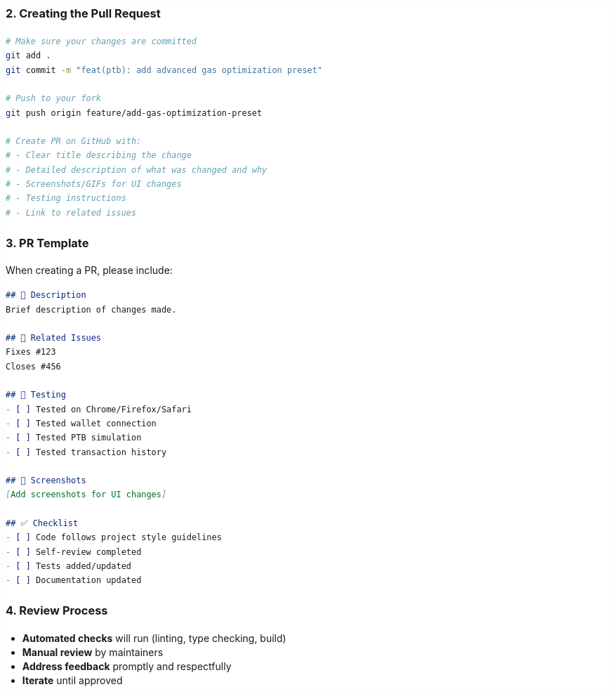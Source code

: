 ### 2. Creating the Pull Request

```bash
# Make sure your changes are committed
git add .
git commit -m "feat(ptb): add advanced gas optimization preset"

# Push to your fork
git push origin feature/add-gas-optimization-preset

# Create PR on GitHub with:
# - Clear title describing the change
# - Detailed description of what was changed and why
# - Screenshots/GIFs for UI changes
# - Testing instructions
# - Link to related issues
```

### 3. PR Template

When creating a PR, please include:

```markdown
## 📝 Description
Brief description of changes made.

## 🔗 Related Issues
Fixes #123
Closes #456

## 🧪 Testing
- [ ] Tested on Chrome/Firefox/Safari
- [ ] Tested wallet connection
- [ ] Tested PTB simulation
- [ ] Tested transaction history

## 📸 Screenshots
[Add screenshots for UI changes]

## ✅ Checklist
- [ ] Code follows project style guidelines
- [ ] Self-review completed
- [ ] Tests added/updated
- [ ] Documentation updated
```

### 4. Review Process

- **Automated checks** will run (linting, type checking, build)
- **Manual review** by maintainers
- **Address feedback** promptly and respectfully
- **Iterate** until approved
